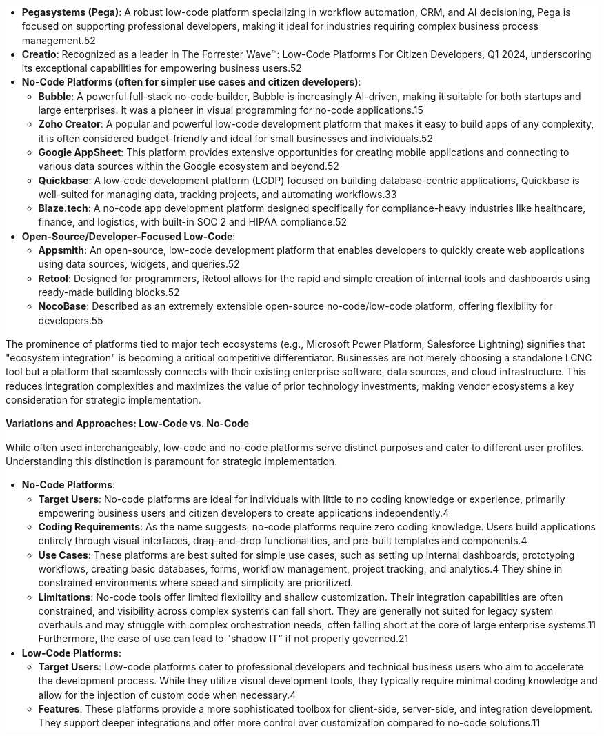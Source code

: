   * **Pegasystems (Pega)**: A robust low-code platform specializing in workflow automation, CRM, and AI decisioning, Pega is focused on supporting professional developers, making it ideal for industries requiring complex business process management.52  
  * **Creatio**: Recognized as a leader in The Forrester Wave™: Low-Code Platforms For Citizen Developers, Q1 2024, underscoring its exceptional capabilities for empowering business users.52  
* **No-Code Platforms (often for simpler use cases and citizen developers)**:  
  * **Bubble**: A powerful full-stack no-code builder, Bubble is increasingly AI-driven, making it suitable for both startups and large enterprises. It was a pioneer in visual programming for no-code applications.15  
  * **Zoho Creator**: A popular and powerful low-code development platform that makes it easy to build apps of any complexity, it is often considered budget-friendly and ideal for small businesses and individuals.52  
  * **Google AppSheet**: This platform provides extensive opportunities for creating mobile applications and connecting to various data sources within the Google ecosystem and beyond.52  
  * **Quickbase**: A low-code development platform (LCDP) focused on building database-centric applications, Quickbase is well-suited for managing data, tracking projects, and automating workflows.33  
  * **Blaze.tech**: A no-code app development platform designed specifically for compliance-heavy industries like healthcare, finance, and logistics, with built-in SOC 2 and HIPAA compliance.52  
* **Open-Source/Developer-Focused Low-Code**:  
  * **Appsmith**: An open-source, low-code development platform that enables developers to quickly create web applications using data sources, widgets, and queries.52  
  * **Retool**: Designed for programmers, Retool allows for the rapid and simple creation of internal tools and dashboards using ready-made building blocks.52  
  * **NocoBase**: Described as an extremely extensible open-source no-code/low-code platform, offering flexibility for developers.55

The prominence of platforms tied to major tech ecosystems (e.g., Microsoft Power Platform, Salesforce Lightning) signifies that "ecosystem integration" is becoming a critical competitive differentiator. Businesses are not merely choosing a standalone LCNC tool but a platform that seamlessly connects with their existing enterprise software, data sources, and cloud infrastructure. This reduces integration complexities and maximizes the value of prior technology investments, making vendor ecosystems a key consideration for strategic implementation.

**Variations and Approaches: Low-Code vs. No-Code**

While often used interchangeably, low-code and no-code platforms serve distinct purposes and cater to different user profiles. Understanding this distinction is paramount for strategic implementation.

* **No-Code Platforms**:  
  * **Target Users**: No-code platforms are ideal for individuals with little to no coding knowledge or experience, primarily empowering business users and citizen developers to create applications independently.4  
  * **Coding Requirements**: As the name suggests, no-code platforms require zero coding knowledge. Users build applications entirely through visual interfaces, drag-and-drop functionalities, and pre-built templates and components.4  
  * **Use Cases**: These platforms are best suited for simple use cases, such as setting up internal dashboards, prototyping workflows, creating basic databases, forms, workflow management, project tracking, and analytics.4 They shine in constrained environments where speed and simplicity are prioritized.  
  * **Limitations**: No-code tools offer limited flexibility and shallow customization. Their integration capabilities are often constrained, and visibility across complex systems can fall short. They are generally not suited for legacy system overhauls and may struggle with complex orchestration needs, often falling short at the core of large enterprise systems.11 Furthermore, the ease of use can lead to "shadow IT" if not properly governed.21  
* **Low-Code Platforms**:  
  * **Target Users**: Low-code platforms cater to professional developers and technical business users who aim to accelerate the development process. While they utilize visual development tools, they typically require minimal coding knowledge and allow for the injection of custom code when necessary.4  
  * **Features**: These platforms provide a more sophisticated toolbox for client-side, server-side, and integration development. They support deeper integrations and offer more control over customization compared to no-code solutions.11  
